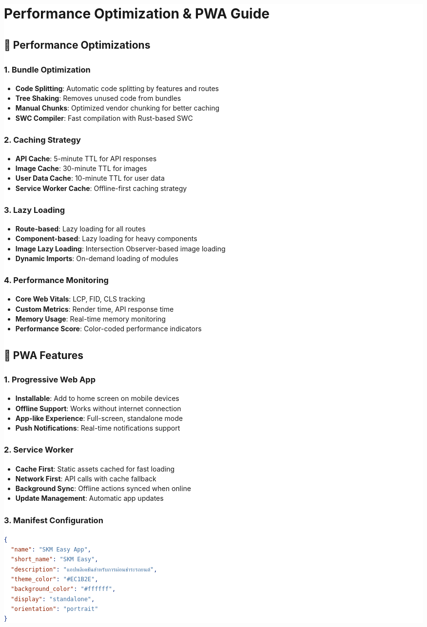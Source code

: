 # Performance Optimization & PWA Guide

## 🚀 Performance Optimizations

### 1. Bundle Optimization
- **Code Splitting**: Automatic code splitting by features and routes
- **Tree Shaking**: Removes unused code from bundles
- **Manual Chunks**: Optimized vendor chunking for better caching
- **SWC Compiler**: Fast compilation with Rust-based SWC

### 2. Caching Strategy
- **API Cache**: 5-minute TTL for API responses
- **Image Cache**: 30-minute TTL for images
- **User Data Cache**: 10-minute TTL for user data
- **Service Worker Cache**: Offline-first caching strategy

### 3. Lazy Loading
- **Route-based**: Lazy loading for all routes
- **Component-based**: Lazy loading for heavy components
- **Image Lazy Loading**: Intersection Observer-based image loading
- **Dynamic Imports**: On-demand loading of modules

### 4. Performance Monitoring
- **Core Web Vitals**: LCP, FID, CLS tracking
- **Custom Metrics**: Render time, API response time
- **Memory Usage**: Real-time memory monitoring
- **Performance Score**: Color-coded performance indicators

## 📱 PWA Features

### 1. Progressive Web App
- **Installable**: Add to home screen on mobile devices
- **Offline Support**: Works without internet connection
- **App-like Experience**: Full-screen, standalone mode
- **Push Notifications**: Real-time notifications support

### 2. Service Worker
- **Cache First**: Static assets cached for fast loading
- **Network First**: API calls with cache fallback
- **Background Sync**: Offline actions synced when online
- **Update Management**: Automatic app updates

### 3. Manifest Configuration
```json
{
  "name": "SKM Easy App",
  "short_name": "SKM Easy",
  "description": "แอปพลิเคชันสำหรับการผ่อนชำระรถยนต์",
  "theme_color": "#EC1B2E",
  "background_color": "#ffffff",
  "display": "standalone",
  "orientation": "portrait"
}
```

